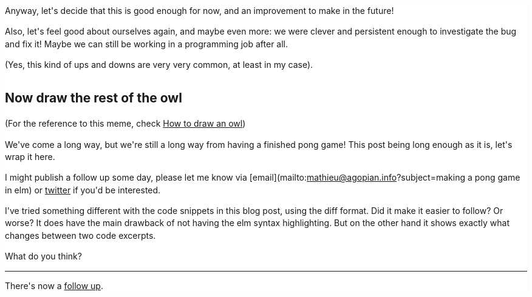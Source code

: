 Anyway, let's decide that this is good enough for now, and an improvement to
make in the future!

Also, let's feel good about ourselves again, and maybe even more: we were
clever and persistent enough to investigate the bug and fix it! Maybe we can
still be working in a programming job after all.

(Yes, this kind of ups and downs are very very common, at least in my case).


## Now draw the rest of the owl

(For the reference to this meme, check [How to draw an
owl](https://knowyourmeme.com/memes/how-to-draw-an-owl))

We've come a long way, but we're still a long way from having a finished pong
game! This post being long enough as it is, let's wrap it here.

I might publish a follow up some day, please let me
know via [email](mailto:mathieu@agopian.info?subject=making a pong game in elm)
or [twitter](https://twitter.com/magopian) if you'd be
interested.

I've tried something different with the code snippets in this blog post, using
the diff format. Did it make it easier to follow? Or worse? It does have the
main drawback of not having the elm syntax highlighting. But on the other hand
it shows exactly what changes between two code excerpts.

What do you think?

----

There's now a [follow up]({filename}/making-a-pong-game-in-elm-2.md).
